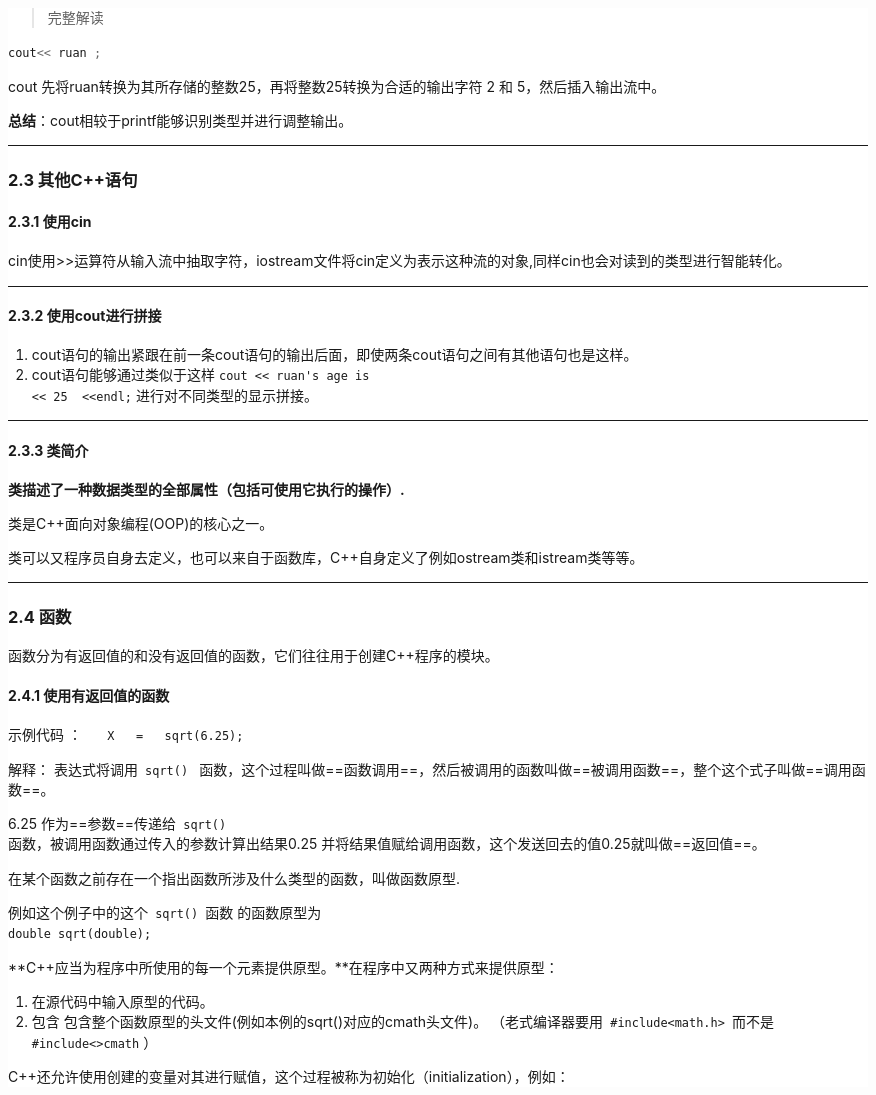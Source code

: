 > 完整解读

```c++
cout<< ruan ;
```

cout 先将ruan转换为其所存储的整数25，再将整数25转换为合适的输出字符 2 和 5，然后插入输出流中。

**总结**：cout相较于printf能够识别类型并进行调整输出。

***

### 2.3 其他C++语句

#### 2.3.1 使用cin

cin使用>>运算符从输入流中抽取字符，iostream文件将cin定义为表示这种流的对象,同样cin也会对读到的类型进行智能转化。

---

#### 2.3.2 使用cout进行拼接

1. cout语句的输出紧跟在前一条cout语句的输出后面，即使两条cout语句之间有其他语句也是这样。 
2. cout语句能够通过类似于这样  <code>cout << ruan's age is << 25  <<endl;</code> 进行对不同类型的显示拼接。

---

#### 2.3.3  类简介

**类描述了一种数据类型的全部属性（包括可使用它执行的操作）.**

类是C++面向对象编程(OOP)的核心之一。

类可以又程序员自身去定义，也可以来自于函数库，C++自身定义了例如ostream类和istream类等等。

***

### 2.4 函数

函数分为有返回值的和没有返回值的函数，它们往往用于创建C++程序的模块。

#### 2.4.1 使用有返回值的函数

示例代码 ：              <code>   X   =   sqrt(6.25);    </code>

解释： 表达式将调用<code> sqrt() </code> 函数，这个过程叫做==函数调用==，然后被调用的函数叫做==被调用函数==，整个这个式子叫做==调用函数==。

6.25 作为==参数==传递给<code> sqrt() </code>函数，被调用函数通过传入的参数计算出结果0.25 并将结果值赋给调用函数，这个发送回去的值0.25就叫做==返回值==。

在某个函数之前存在一个指出函数所涉及什么类型的函数，叫做函数原型.

例如这个例子中的这个<code> sqrt() </code>函数 的函数原型为 <code> double  sqrt(double); </code>

**C++应当为程序中所使用的每一个元素提供原型。**在程序中又两种方式来提供原型：

1. 在源代码中输入原型的代码。
2. 包含 包含整个函数原型的头文件(例如本例的sqrt()对应的cmath头文件)。 （老式编译器要用<code> #include<math.h> </code>而不是<code> #include<>cmath</code> ）

C++还允许使用创建的变量对其进行赋值，这个过程被称为初始化（initialization），例如：
